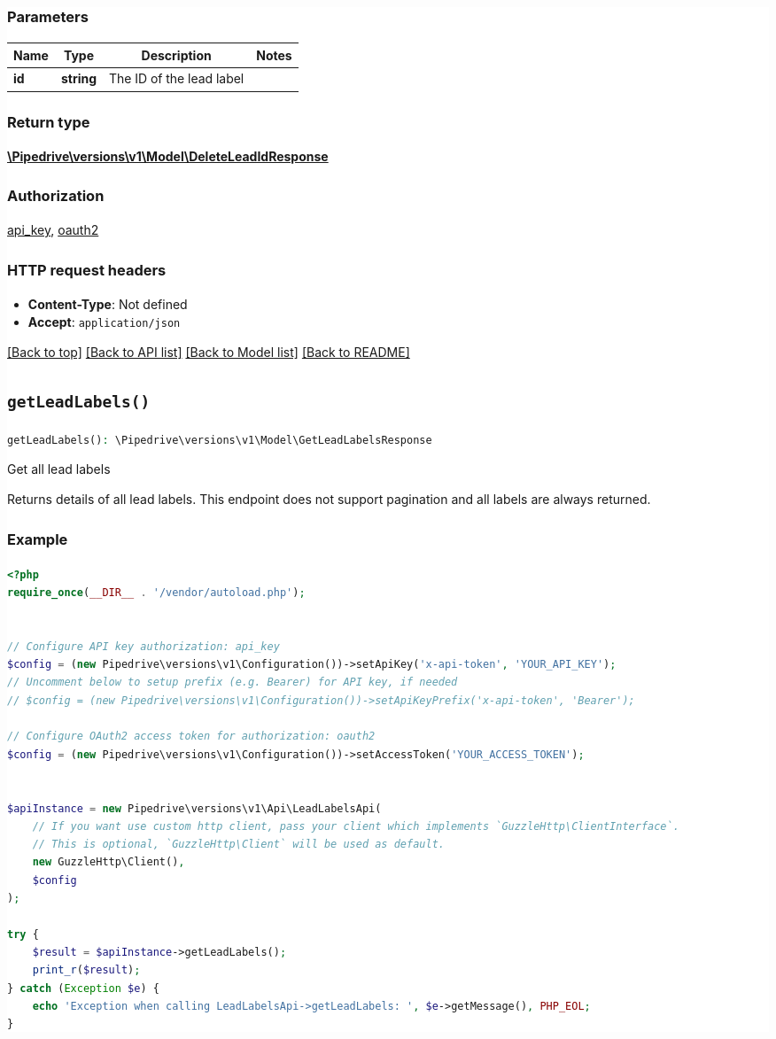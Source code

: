 
### Parameters

Name | Type | Description  | Notes
------------- | ------------- | ------------- | -------------
 **id** | **string**| The ID of the lead label |

### Return type

[**\Pipedrive\versions\v1\Model\DeleteLeadIdResponse**](../Model/DeleteLeadIdResponse.md)

### Authorization

[api_key](../README.md#api_key), [oauth2](../README.md#oauth2)

### HTTP request headers

- **Content-Type**: Not defined
- **Accept**: `application/json`

[[Back to top]](#) [[Back to API list]](../README.md#documentation-for-api-endpoints)
[[Back to Model list]](../README.md#documentation-for-models)
[[Back to README]](../README.md)

## `getLeadLabels()`

```php
getLeadLabels(): \Pipedrive\versions\v1\Model\GetLeadLabelsResponse
```

Get all lead labels

Returns details of all lead labels. This endpoint does not support pagination and all labels are always returned.

### Example

```php
<?php
require_once(__DIR__ . '/vendor/autoload.php');


// Configure API key authorization: api_key
$config = (new Pipedrive\versions\v1\Configuration())->setApiKey('x-api-token', 'YOUR_API_KEY');
// Uncomment below to setup prefix (e.g. Bearer) for API key, if needed
// $config = (new Pipedrive\versions\v1\Configuration())->setApiKeyPrefix('x-api-token', 'Bearer');

// Configure OAuth2 access token for authorization: oauth2
$config = (new Pipedrive\versions\v1\Configuration())->setAccessToken('YOUR_ACCESS_TOKEN');


$apiInstance = new Pipedrive\versions\v1\Api\LeadLabelsApi(
    // If you want use custom http client, pass your client which implements `GuzzleHttp\ClientInterface`.
    // This is optional, `GuzzleHttp\Client` will be used as default.
    new GuzzleHttp\Client(),
    $config
);

try {
    $result = $apiInstance->getLeadLabels();
    print_r($result);
} catch (Exception $e) {
    echo 'Exception when calling LeadLabelsApi->getLeadLabels: ', $e->getMessage(), PHP_EOL;
}
```

